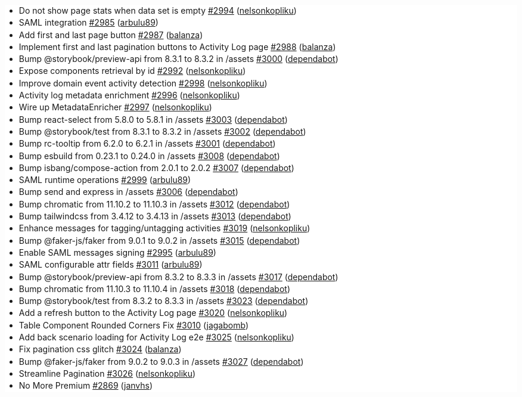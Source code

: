 - Do not show page stats when data set is empty [#2994](https://github.com/trento-project/web/pull/2994) ([nelsonkopliku](https://github.com/nelsonkopliku))
- SAML integration [#2985](https://github.com/trento-project/web/pull/2985) ([arbulu89](https://github.com/arbulu89))
- Add first and last page button [#2987](https://github.com/trento-project/web/pull/2987) ([balanza](https://github.com/balanza))
- Implement first and last pagination buttons to Activity Log page [#2988](https://github.com/trento-project/web/pull/2988) ([balanza](https://github.com/balanza))
- Bump @storybook/preview-api from 8.3.1 to 8.3.2 in /assets [#3000](https://github.com/trento-project/web/pull/3000) ([dependabot](https://github.com/dependabot))
- Expose components retrieval by id [#2992](https://github.com/trento-project/web/pull/2992) ([nelsonkopliku](https://github.com/nelsonkopliku))
- Improve domain event activity detection [#2998](https://github.com/trento-project/web/pull/2998) ([nelsonkopliku](https://github.com/nelsonkopliku))
- Activity log metadata enrichment [#2996](https://github.com/trento-project/web/pull/2996) ([nelsonkopliku](https://github.com/nelsonkopliku))
- Wire up MetadataEnricher [#2997](https://github.com/trento-project/web/pull/2997) ([nelsonkopliku](https://github.com/nelsonkopliku))
- Bump react-select from 5.8.0 to 5.8.1 in /assets [#3003](https://github.com/trento-project/web/pull/3003) ([dependabot](https://github.com/dependabot))
- Bump @storybook/test from 8.3.1 to 8.3.2 in /assets [#3002](https://github.com/trento-project/web/pull/3002) ([dependabot](https://github.com/dependabot))
- Bump rc-tooltip from 6.2.0 to 6.2.1 in /assets [#3001](https://github.com/trento-project/web/pull/3001) ([dependabot](https://github.com/dependabot))
- Bump esbuild from 0.23.1 to 0.24.0 in /assets [#3008](https://github.com/trento-project/web/pull/3008) ([dependabot](https://github.com/dependabot))
- Bump isbang/compose-action from 2.0.1 to 2.0.2 [#3007](https://github.com/trento-project/web/pull/3007) ([dependabot](https://github.com/dependabot))
- SAML runtime operations [#2999](https://github.com/trento-project/web/pull/2999) ([arbulu89](https://github.com/arbulu89))
- Bump send and express in /assets [#3006](https://github.com/trento-project/web/pull/3006) ([dependabot](https://github.com/dependabot))
- Bump chromatic from 11.10.2 to 11.10.3 in /assets [#3012](https://github.com/trento-project/web/pull/3012) ([dependabot](https://github.com/dependabot))
- Bump tailwindcss from 3.4.12 to 3.4.13 in /assets [#3013](https://github.com/trento-project/web/pull/3013) ([dependabot](https://github.com/dependabot))
- Enhance messages for tagging/untagging activities [#3019](https://github.com/trento-project/web/pull/3019) ([nelsonkopliku](https://github.com/nelsonkopliku))
- Bump @faker-js/faker from 9.0.1 to 9.0.2 in /assets [#3015](https://github.com/trento-project/web/pull/3015) ([dependabot](https://github.com/dependabot))
- Enable SAML messages signing [#2995](https://github.com/trento-project/web/pull/2995) ([arbulu89](https://github.com/arbulu89))
- SAML configurable attr fields [#3011](https://github.com/trento-project/web/pull/3011) ([arbulu89](https://github.com/arbulu89))
- Bump @storybook/preview-api from 8.3.2 to 8.3.3 in /assets [#3017](https://github.com/trento-project/web/pull/3017) ([dependabot](https://github.com/dependabot))
- Bump chromatic from 11.10.3 to 11.10.4 in /assets [#3018](https://github.com/trento-project/web/pull/3018) ([dependabot](https://github.com/dependabot))
- Bump @storybook/test from 8.3.2 to 8.3.3 in /assets [#3023](https://github.com/trento-project/web/pull/3023) ([dependabot](https://github.com/dependabot))
- Add a refresh button to the Activity Log page [#3020](https://github.com/trento-project/web/pull/3020) ([nelsonkopliku](https://github.com/nelsonkopliku))
- Table Component Rounded Corners Fix [#3010](https://github.com/trento-project/web/pull/3010) ([jagabomb](https://github.com/jagabomb))
- Add back scenario loading for Activity Log e2e [#3025](https://github.com/trento-project/web/pull/3025) ([nelsonkopliku](https://github.com/nelsonkopliku))
- Fix pagination css glitch [#3024](https://github.com/trento-project/web/pull/3024) ([balanza](https://github.com/balanza))
- Bump @faker-js/faker from 9.0.2 to 9.0.3 in /assets [#3027](https://github.com/trento-project/web/pull/3027) ([dependabot](https://github.com/dependabot))
- Streamline Pagination [#3026](https://github.com/trento-project/web/pull/3026) ([nelsonkopliku](https://github.com/nelsonkopliku))
- No More Premium [#2869](https://github.com/trento-project/web/pull/2869) ([janvhs](https://github.com/janvhs))